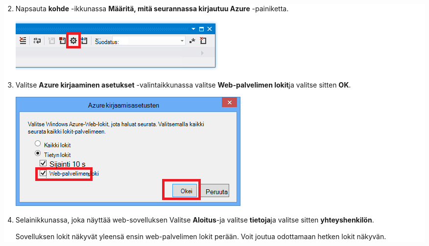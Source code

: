 2. Napsauta **kohde** -ikkunassa **Määritä, mitä seurannassa kirjautuu Azure** -painiketta.
    
    ![Määrittää, mitkä Azure kirjautuu seurannassa](./media/web-sites-dotnet-troubleshoot-visual-studio/tws-specifylogs.png)

3. Valitse **Azure kirjaaminen asetukset** -valintaikkunassa valitse **Web-palvelimen lokit**ja valitse sitten **OK**.

    ![Näytön web server-lokit](./media/web-sites-dotnet-troubleshoot-visual-studio/tws-monitorwslogson.png)

4. Selainikkunassa, joka näyttää web-sovelluksen Valitse **Aloitus**-ja valitse **tietoja**ja valitse sitten **yhteyshenkilön**.

    Sovelluksen lokit näkyvät yleensä ensin web-palvelimen lokit perään. Voit joutua odottamaan hetken lokit näkyvän. 
